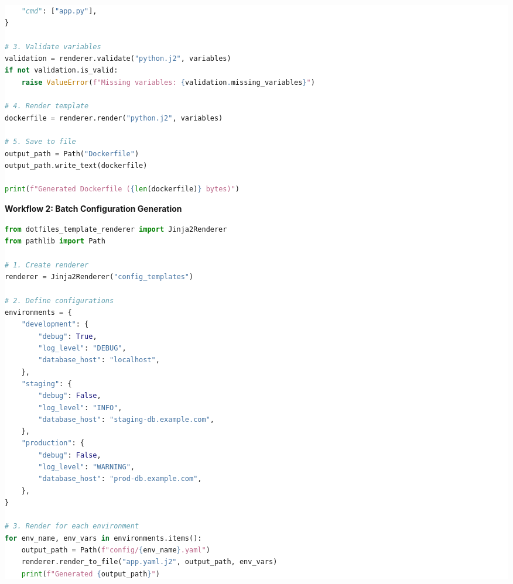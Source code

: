 ```python
    "cmd": ["app.py"],
}

# 3. Validate variables
validation = renderer.validate("python.j2", variables)
if not validation.is_valid:
    raise ValueError(f"Missing variables: {validation.missing_variables}")

# 4. Render template
dockerfile = renderer.render("python.j2", variables)

# 5. Save to file
output_path = Path("Dockerfile")
output_path.write_text(dockerfile)

print(f"Generated Dockerfile ({len(dockerfile)} bytes)")
```

**Workflow 2: Batch Configuration Generation**

```python
from dotfiles_template_renderer import Jinja2Renderer
from pathlib import Path

# 1. Create renderer
renderer = Jinja2Renderer("config_templates")

# 2. Define configurations
environments = {
    "development": {
        "debug": True,
        "log_level": "DEBUG",
        "database_host": "localhost",
    },
    "staging": {
        "debug": False,
        "log_level": "INFO",
        "database_host": "staging-db.example.com",
    },
    "production": {
        "debug": False,
        "log_level": "WARNING",
        "database_host": "prod-db.example.com",
    },
}

# 3. Render for each environment
for env_name, env_vars in environments.items():
    output_path = Path(f"config/{env_name}.yaml")
    renderer.render_to_file("app.yaml.j2", output_path, env_vars)
    print(f"Generated {output_path}")
```
